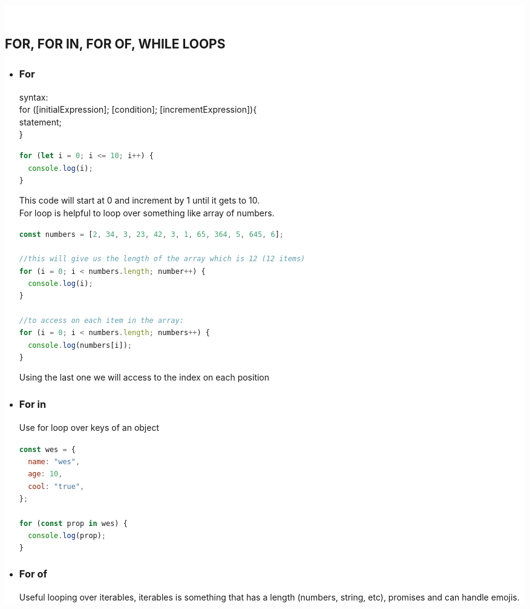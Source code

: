 <br>

<a name="forForInForOfWhileLoops"></a>

## **FOR, FOR IN, FOR OF, WHILE LOOPS**

- ### **For**

  syntax:  
  for ([initialExpression]; [condition]; [incrementExpression]){  
   statement;  
  }

  ```js
  for (let i = 0; i <= 10; i++) {
    console.log(i);
  }
  ```

  This code will start at 0 and increment by 1 until it gets to 10.  
  For loop is helpful to loop over something like array of numbers.

  ```js
  const numbers = [2, 34, 3, 23, 42, 3, 1, 65, 364, 5, 645, 6];

  //this will give us the length of the array which is 12 (12 items)
  for (i = 0; i < numbers.length; number++) {
    console.log(i);
  }

  //to access on each item in the array:
  for (i = 0; i < numbers.length; numbers++) {
    console.log(numbers[i]);
  }
  ```

  Using the last one we will access to the index on each position

- ### **For in**

  Use for loop over keys of an object

  ```js
  const wes = {
    name: "wes",
    age: 10,
    cool: "true",
  };

  for (const prop in wes) {
    console.log(prop);
  }
  ```

- ### **For of**

  Useful looping over iterables, iterables is something that has a length (numbers, string, etc), promises and can handle emojis.
